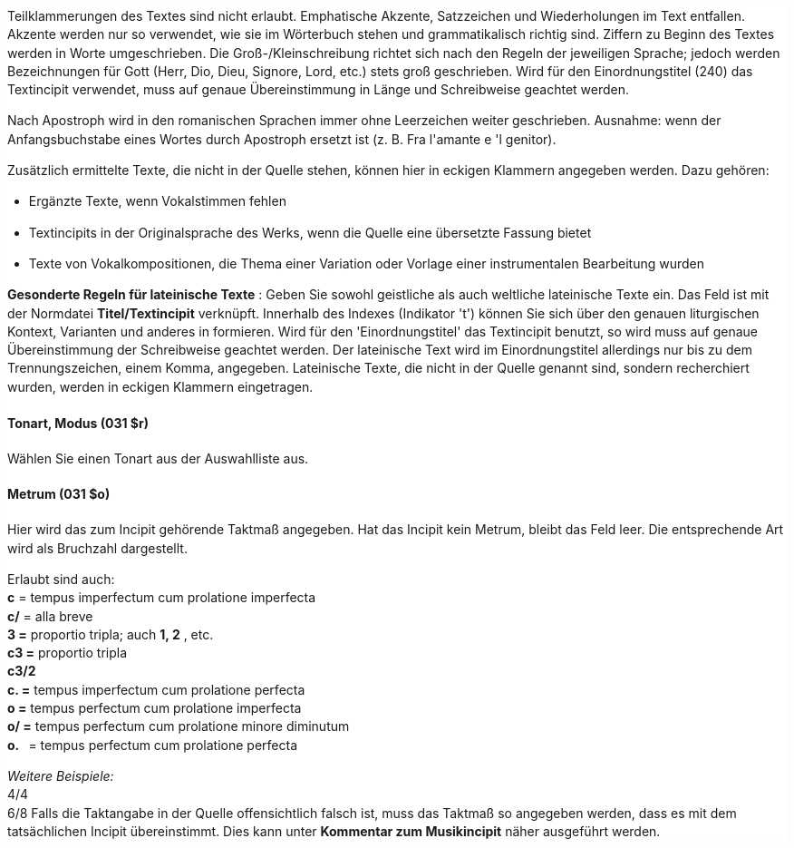 Teilklammerungen des Textes sind nicht erlaubt. Emphatische Akzente, Satzzeichen und Wiederholungen im Text entfallen. Akzente werden nur so verwendet, wie sie im Wörterbuch stehen und grammatikalisch richtig sind. Ziffern zu Beginn des Textes werden in Worte umgeschrieben. Die Groß-/Kleinschreibung richtet sich nach den Regeln der jeweiligen Sprache; jedoch werden Bezeichnungen für Gott (Herr, Dio, Dieu, Signore, Lord, etc.) stets groß geschrieben. Wird für den Einordnungstitel (240) das Textincipit verwendet, muss auf genaue Übereinstimmung in Länge und Schreibweise geachtet werden.&nbsp;

Nach Apostroph wird in den romanischen Sprachen immer ohne Leerzeichen weiter geschrieben. Ausnahme: wenn der Anfangsbuchstabe eines Wortes durch Apostroph ersetzt ist (z. B. Fra l'amante e 'l genitor).

Zusätzlich ermittelte Texte, die nicht in der Quelle stehen, können hier in eckigen Klammern angegeben werden. Dazu gehören:

- Ergänzte Texte, wenn Vokalstimmen fehlen 

- Textincipits in der Originalsprache des Werks, wenn die Quelle eine übersetzte Fassung bietet

- Texte von Vokalkompositionen, die Thema einer Variation oder Vorlage einer instrumentalen Bearbeitung wurden
  
**Gesonderte Regeln für lateinische Texte** : Geben Sie sowohl geistliche als auch weltliche lateinische Texte ein. Das Feld ist mit der Normdatei **Titel/Textincipit** verknüpft. Innerhalb des Indexes (Indikator 't') können Sie sich über den genauen liturgischen Kontext, Varianten und anderes in formieren. Wird für den 'Einordnungstitel' das Textincipit benutzt, so wird muss auf genaue Übereinstimmung der Schreibweise geachtet werden. Der lateinische Text wird im Einordnungstitel allerdings nur bis zu dem Trennungszeichen, einem Komma, angegeben. Lateinische Texte, die nicht in der Quelle genannt sind, sondern recherchiert wurden, werden in eckigen Klammern eingetragen.   
  

#### Tonart, Modus (031 $r)

Wählen Sie einen Tonart aus der Auswahlliste aus.

#### Metrum (031 $o)

Hier wird das zum Incipit gehörende Taktmaß angegeben. Hat das Incipit kein Metrum, bleibt das Feld leer. Die entsprechende Art wird als Bruchzahl dargestellt.

Erlaubt sind auch:  
**c** = tempus imperfectum cum prolatione imperfecta  
**c/** = alla breve  
**3 =** proportio tripla; auch **1, 2** , etc.  
**c3 =** proportio tripla  
**c3/2  
c. =** tempus imperfectum cum prolatione perfecta  
**o =** tempus perfectum cum prolatione imperfecta  
**o/ =** tempus perfectum cum prolatione minore diminutum  
**o. &nbsp;** = tempus perfectum cum prolatione perfecta

_Weitere Beispiele:_  
4/4  
6/8
Falls die Taktangabe in der Quelle offensichtlich falsch ist, muss das Taktmaß so angegeben werden, dass es mit dem tatsächlichen Incipit übereinstimmt. Dies kann unter **Kommentar zum Musikincipit** näher ausgeführt werden.  
  